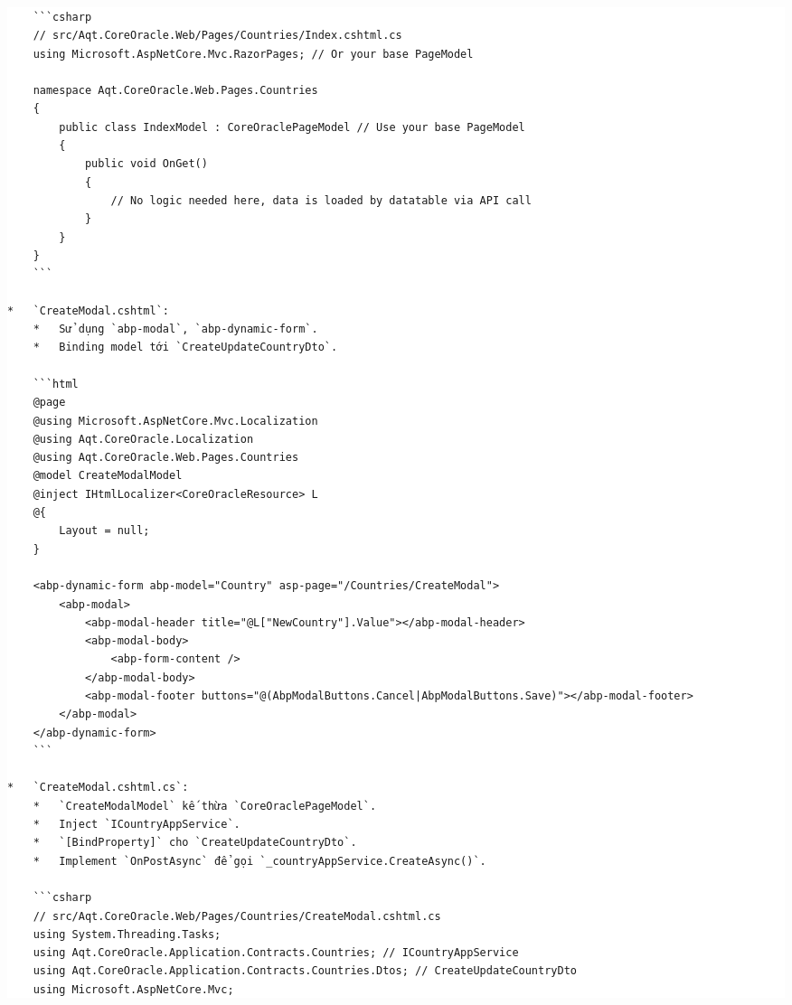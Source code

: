         ```csharp
        // src/Aqt.CoreOracle.Web/Pages/Countries/Index.cshtml.cs
        using Microsoft.AspNetCore.Mvc.RazorPages; // Or your base PageModel

        namespace Aqt.CoreOracle.Web.Pages.Countries
        {
            public class IndexModel : CoreOraclePageModel // Use your base PageModel
            {
                public void OnGet()
                {
                    // No logic needed here, data is loaded by datatable via API call
                }
            }
        }
        ```

    *   `CreateModal.cshtml`:
        *   Sử dụng `abp-modal`, `abp-dynamic-form`.
        *   Binding model tới `CreateUpdateCountryDto`.

        ```html
        @page
        @using Microsoft.AspNetCore.Mvc.Localization
        @using Aqt.CoreOracle.Localization
        @using Aqt.CoreOracle.Web.Pages.Countries
        @model CreateModalModel
        @inject IHtmlLocalizer<CoreOracleResource> L
        @{
            Layout = null;
        }

        <abp-dynamic-form abp-model="Country" asp-page="/Countries/CreateModal">
            <abp-modal>
                <abp-modal-header title="@L["NewCountry"].Value"></abp-modal-header>
                <abp-modal-body>
                    <abp-form-content />
                </abp-modal-body>
                <abp-modal-footer buttons="@(AbpModalButtons.Cancel|AbpModalButtons.Save)"></abp-modal-footer>
            </abp-modal>
        </abp-dynamic-form>
        ```

    *   `CreateModal.cshtml.cs`:
        *   `CreateModalModel` kế thừa `CoreOraclePageModel`.
        *   Inject `ICountryAppService`.
        *   `[BindProperty]` cho `CreateUpdateCountryDto`.
        *   Implement `OnPostAsync` để gọi `_countryAppService.CreateAsync()`.

        ```csharp
        // src/Aqt.CoreOracle.Web/Pages/Countries/CreateModal.cshtml.cs
        using System.Threading.Tasks;
        using Aqt.CoreOracle.Application.Contracts.Countries; // ICountryAppService
        using Aqt.CoreOracle.Application.Contracts.Countries.Dtos; // CreateUpdateCountryDto
        using Microsoft.AspNetCore.Mvc;
